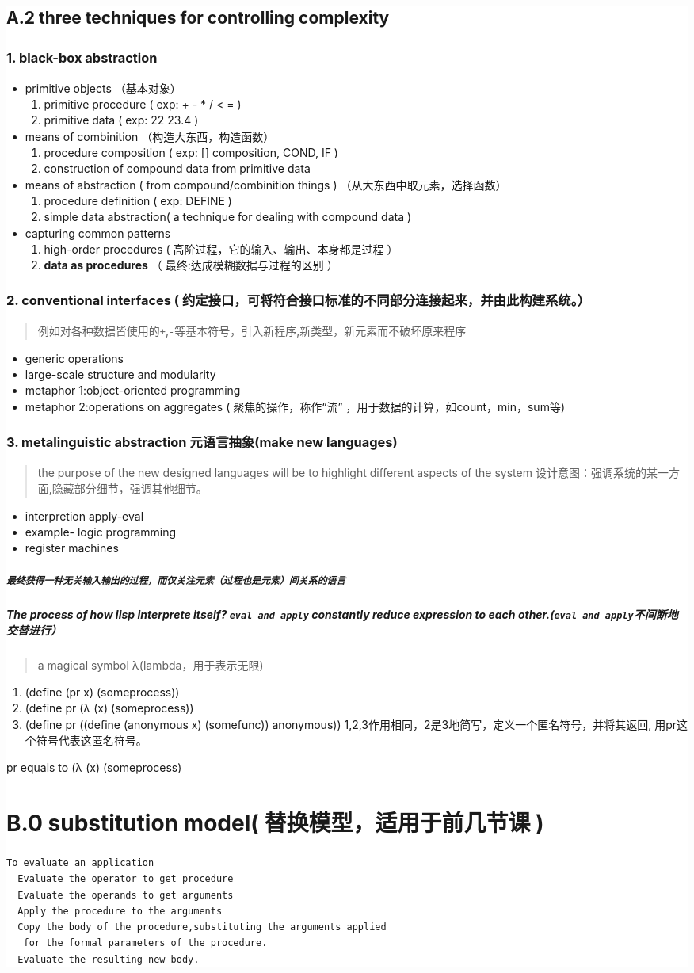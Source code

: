 ## A.2 three techniques for controlling complexity
### 1. black-box abstraction
* primitive objects （基本对象）
  1. primitive procedure ( exp: + - * / < = )
  2. primitive data ( exp: 22 23.4 )
* means of combinition （构造大东西，构造函数）
  1. procedure composition ( exp: [] composition, COND, IF )
  2. construction of compound data from primitive data
* means of abstraction ( from compound/combinition things ) （从大东西中取元素，选择函数）
  1. procedure definition ( exp: DEFINE )
  2. simple data abstraction( a technique for dealing with compound data )
* capturing common patterns
  1. high-order procedures ( 高阶过程，它的输入、输出、本身都是过程 ）
  2. **data as procedures** （ 最终:达成模糊数据与过程的区别 ）

### 2. conventional interfaces ( 约定接口，可将符合接口标准的不同部分连接起来，并由此构建系统。）
> 例如对各种数据皆使用的`+`,`-`等基本符号，引入新程序,新类型，新元素而不破坏原来程序

* generic operations
* large-scale structure and modularity
* metaphor 1:object-oriented programming
* metaphor 2:operations on aggregates ( 聚焦的操作，称作“流” ，用于数据的计算，如count，min，sum等)

### 3. metalinguistic abstraction 元语言抽象(make new languages)
>the purpose of the new designed languages will be to highlight different aspects of the system
设计意图：强调系统的某一方面,隐藏部分细节，强调其他细节。

* interpretion apply-eval
* example- logic programming
* register machines

##### `最终获得一种无关输入输出的过程，而仅关注元素（过程也是元素）间关系的语言`

##### The process of how lisp interprete itself? `eval and apply` constantly reduce expression to each other.(`eval and apply`不间断地交替进行）
> a magical symbol λ(lambda，用于表示无限)


1. (define (pr x) (someprocess))
2. (define pr (λ (x) (someprocess))
3. (define pr ((define (anonymous x) (somefunc)) anonymous))
1,2,3作用相同，2是3地简写，定义一个匿名符号，并将其返回, 用pr这个符号代表这匿名符号。

pr equals to (λ (x) (someprocess)


# B.0 substitution model( 替换模型，适用于前几节课 )
> 
```
To evaluate an application
  Evaluate the operator to get procedure
  Evaluate the operands to get arguments
  Apply the procedure to the arguments
  Copy the body of the procedure,substituting the arguments applied
   for the formal parameters of the procedure.
  Evaluate the resulting new body.
```
